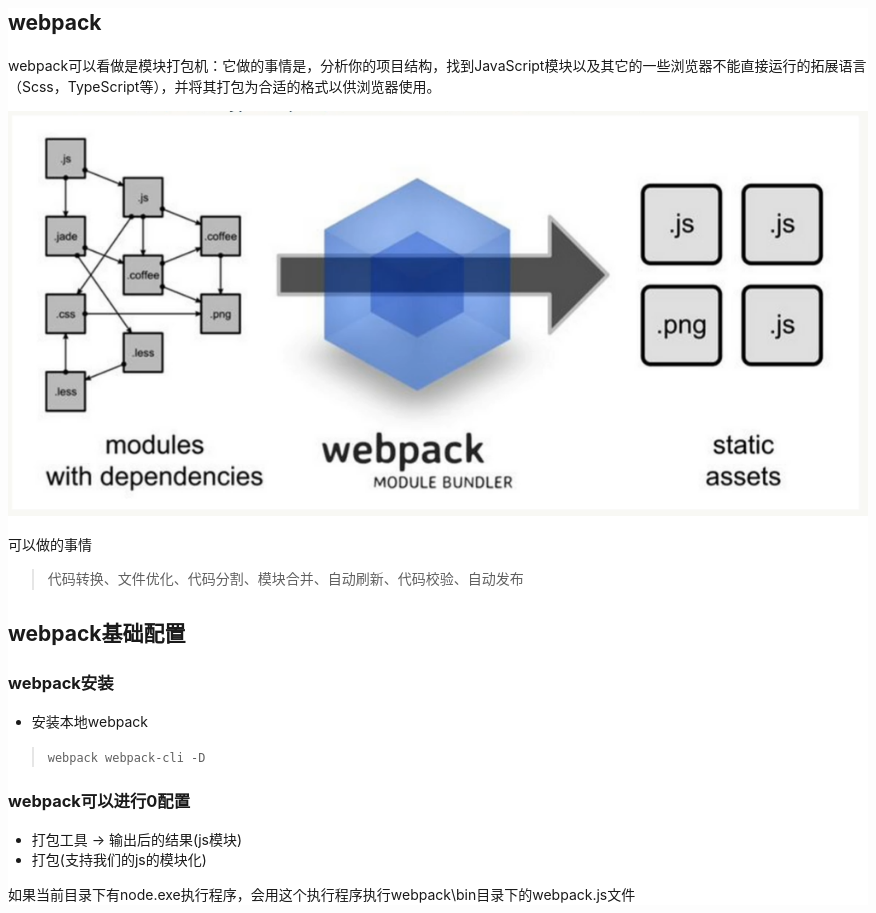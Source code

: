 











## webpack

webpack可以看做是模块打包机：它做的事情是，分析你的项目结构，找到JavaScript模块以及其它的一些浏览器不能直接运行的拓展语言（Scss，TypeScript等），并将其打包为合适的格式以供浏览器使用。

![1563094729353](./media/1563094729353.png)

可以做的事情

> 代码转换、文件优化、代码分割、模块合并、自动刷新、代码校验、自动发布

## webpack基础配置

### webpack安装

- 安装本地webpack

> `webpack webpack-cli -D`

### webpack可以进行0配置

- 打包工具 -> 输出后的结果(js模块)
- 打包(支持我们的js的模块化)

如果当前目录下有node.exe执行程序，会用这个执行程序执行webpack\bin目录下的webpack.js文件
